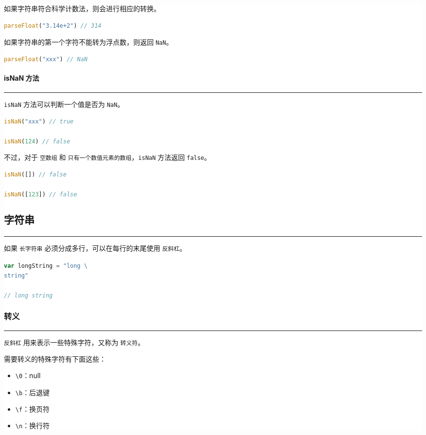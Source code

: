 如果字符串符合科学计数法，则会进行相应的转换。

```javascript
parseFloat("3.14e+2") // 314
```

如果字符串的第一个字符不能转为浮点数，则返回 `NaN`。

```javascript
parseFloat("xxx") // NaN
```

#### isNaN 方法

---

`isNaN` 方法可以判断一个值是否为 `NaN`。

```javascript
isNaN("xxx") // true

isNaN(124) // false
```

不过，对于 `空数组` 和 `只有一个数值元素的数组`，`isNaN` 方法返回 `false`。

```javascript
isNaN([]) // false

isNaN([123]) // false
```

## 字符串

---

如果 `长字符串` 必须分成多行，可以在每行的末尾使用 `反斜杠`。

```javascript
var longString = "long \
string"

// long string
```
### 转义

---

`反斜杠` 用来表示一些特殊字符，又称为 `转义符`。

需要转义的特殊字符有下面这些：

* `\0`：null

* `\b`：后退键

* `\f`：换页符

* `\n`：换行符
